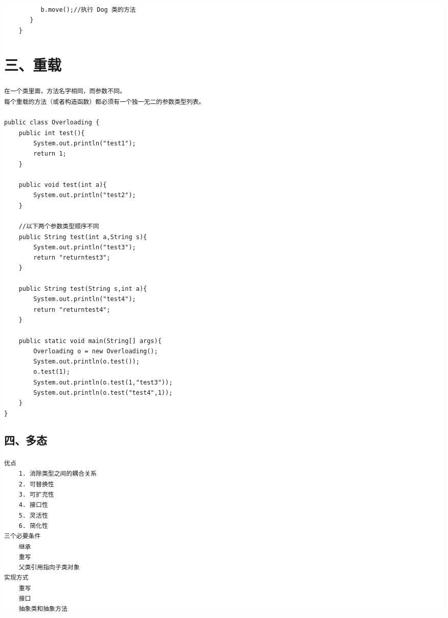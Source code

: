 		      b.move();//执行 Dog 类的方法
		   }
		}

# 三、重载
	在一个类里面，方法名字相同，而参数不同。
	每个重载的方法（或者构造函数）都必须有一个独一无二的参数类型列表。

	public class Overloading {
	    public int test(){
	        System.out.println("test1");
	        return 1;
	    }
	 
	    public void test(int a){
	        System.out.println("test2");
	    }   
	 
	    //以下两个参数类型顺序不同
	    public String test(int a,String s){
	        System.out.println("test3");
	        return "returntest3";
	    }   
	 
	    public String test(String s,int a){
	        System.out.println("test4");
	        return "returntest4";
	    }   
	 
	    public static void main(String[] args){
	        Overloading o = new Overloading();
	        System.out.println(o.test());
	        o.test(1);
	        System.out.println(o.test(1,"test3"));
	        System.out.println(o.test("test4",1));
	    }
	}

## 四、多态
	优点
		1. 消除类型之间的耦合关系
		2. 可替换性
		3. 可扩充性
		4. 接口性
		5. 灵活性
		6. 简化性
	三个必要条件
		继承
		重写
		父类引用指向子类对象
	实现方式
		重写
		接口
		抽象类和抽象方法
